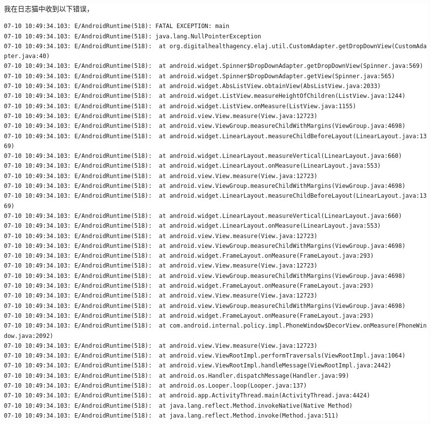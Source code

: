 我在日志猫中收到以下错误，

```
07-10 10:49:34.103: E/AndroidRuntime(518): FATAL EXCEPTION: main
07-10 10:49:34.103: E/AndroidRuntime(518): java.lang.NullPointerException
07-10 10:49:34.103: E/AndroidRuntime(518):  at org.digitalhealthagency.elaj.util.CustomAdapter.getDropDownView(CustomAdapter.java:40)
07-10 10:49:34.103: E/AndroidRuntime(518):  at android.widget.Spinner$DropDownAdapter.getDropDownView(Spinner.java:569)
07-10 10:49:34.103: E/AndroidRuntime(518):  at android.widget.Spinner$DropDownAdapter.getView(Spinner.java:565)
07-10 10:49:34.103: E/AndroidRuntime(518):  at android.widget.AbsListView.obtainView(AbsListView.java:2033)
07-10 10:49:34.103: E/AndroidRuntime(518):  at android.widget.ListView.measureHeightOfChildren(ListView.java:1244)
07-10 10:49:34.103: E/AndroidRuntime(518):  at android.widget.ListView.onMeasure(ListView.java:1155)
07-10 10:49:34.103: E/AndroidRuntime(518):  at android.view.View.measure(View.java:12723)
07-10 10:49:34.103: E/AndroidRuntime(518):  at android.view.ViewGroup.measureChildWithMargins(ViewGroup.java:4698)
07-10 10:49:34.103: E/AndroidRuntime(518):  at android.widget.LinearLayout.measureChildBeforeLayout(LinearLayout.java:1369)
07-10 10:49:34.103: E/AndroidRuntime(518):  at android.widget.LinearLayout.measureVertical(LinearLayout.java:660)
07-10 10:49:34.103: E/AndroidRuntime(518):  at android.widget.LinearLayout.onMeasure(LinearLayout.java:553)
07-10 10:49:34.103: E/AndroidRuntime(518):  at android.view.View.measure(View.java:12723)
07-10 10:49:34.103: E/AndroidRuntime(518):  at android.view.ViewGroup.measureChildWithMargins(ViewGroup.java:4698)
07-10 10:49:34.103: E/AndroidRuntime(518):  at android.widget.LinearLayout.measureChildBeforeLayout(LinearLayout.java:1369)
07-10 10:49:34.103: E/AndroidRuntime(518):  at android.widget.LinearLayout.measureVertical(LinearLayout.java:660)
07-10 10:49:34.103: E/AndroidRuntime(518):  at android.widget.LinearLayout.onMeasure(LinearLayout.java:553)
07-10 10:49:34.103: E/AndroidRuntime(518):  at android.view.View.measure(View.java:12723)
07-10 10:49:34.103: E/AndroidRuntime(518):  at android.view.ViewGroup.measureChildWithMargins(ViewGroup.java:4698)
07-10 10:49:34.103: E/AndroidRuntime(518):  at android.widget.FrameLayout.onMeasure(FrameLayout.java:293)
07-10 10:49:34.103: E/AndroidRuntime(518):  at android.view.View.measure(View.java:12723)
07-10 10:49:34.103: E/AndroidRuntime(518):  at android.view.ViewGroup.measureChildWithMargins(ViewGroup.java:4698)
07-10 10:49:34.103: E/AndroidRuntime(518):  at android.widget.FrameLayout.onMeasure(FrameLayout.java:293)
07-10 10:49:34.103: E/AndroidRuntime(518):  at android.view.View.measure(View.java:12723)
07-10 10:49:34.103: E/AndroidRuntime(518):  at android.view.ViewGroup.measureChildWithMargins(ViewGroup.java:4698)
07-10 10:49:34.103: E/AndroidRuntime(518):  at android.widget.FrameLayout.onMeasure(FrameLayout.java:293)
07-10 10:49:34.103: E/AndroidRuntime(518):  at com.android.internal.policy.impl.PhoneWindow$DecorView.onMeasure(PhoneWindow.java:2092)
07-10 10:49:34.103: E/AndroidRuntime(518):  at android.view.View.measure(View.java:12723)
07-10 10:49:34.103: E/AndroidRuntime(518):  at android.view.ViewRootImpl.performTraversals(ViewRootImpl.java:1064)
07-10 10:49:34.103: E/AndroidRuntime(518):  at android.view.ViewRootImpl.handleMessage(ViewRootImpl.java:2442)
07-10 10:49:34.103: E/AndroidRuntime(518):  at android.os.Handler.dispatchMessage(Handler.java:99)
07-10 10:49:34.103: E/AndroidRuntime(518):  at android.os.Looper.loop(Looper.java:137)
07-10 10:49:34.103: E/AndroidRuntime(518):  at android.app.ActivityThread.main(ActivityThread.java:4424)
07-10 10:49:34.103: E/AndroidRuntime(518):  at java.lang.reflect.Method.invokeNative(Native Method)
07-10 10:49:34.103: E/AndroidRuntime(518):  at java.lang.reflect.Method.invoke(Method.java:511)
```